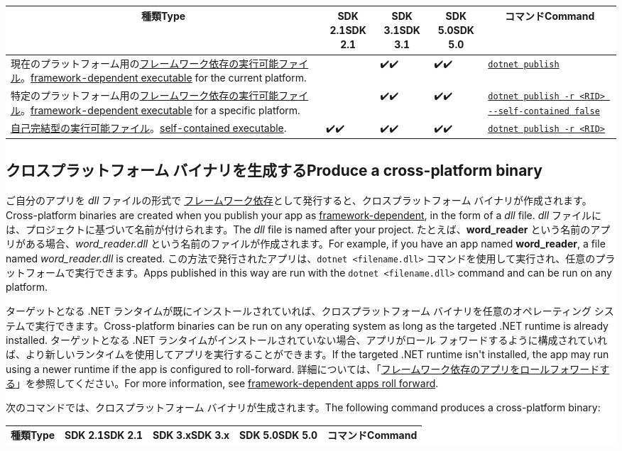| <span data-ttu-id="ad414-144">種類</span><span class="sxs-lookup"><span data-stu-id="ad414-144">Type</span></span>                                                                                     | <span data-ttu-id="ad414-145">SDK 2.1</span><span class="sxs-lookup"><span data-stu-id="ad414-145">SDK 2.1</span></span> | <span data-ttu-id="ad414-146">SDK 3.1</span><span class="sxs-lookup"><span data-stu-id="ad414-146">SDK 3.1</span></span> | <span data-ttu-id="ad414-147">SDK 5.0</span><span class="sxs-lookup"><span data-stu-id="ad414-147">SDK 5.0</span></span> | <span data-ttu-id="ad414-148">コマンド</span><span class="sxs-lookup"><span data-stu-id="ad414-148">Command</span></span> |
| ---------------------------------------------------------------------------------------- | ------- | ------- | ------- | ------- |
| <span data-ttu-id="ad414-149">現在のプラットフォーム用の[フレームワーク依存の実行可能ファイル](#publish-framework-dependent)。</span><span class="sxs-lookup"><span data-stu-id="ad414-149">[framework-dependent executable](#publish-framework-dependent) for the current platform.</span></span> |         | <span data-ttu-id="ad414-150">✔️</span><span class="sxs-lookup"><span data-stu-id="ad414-150">✔️</span></span>      | <span data-ttu-id="ad414-151">✔️</span><span class="sxs-lookup"><span data-stu-id="ad414-151">✔️</span></span>      | [`dotnet publish`](../tools/dotnet-publish.md) |
| <span data-ttu-id="ad414-152">特定のプラットフォーム用の[フレームワーク依存の実行可能ファイル](#publish-framework-dependent)。</span><span class="sxs-lookup"><span data-stu-id="ad414-152">[framework-dependent executable](#publish-framework-dependent) for a specific platform.</span></span>  |         | <span data-ttu-id="ad414-153">✔️</span><span class="sxs-lookup"><span data-stu-id="ad414-153">✔️</span></span>      | <span data-ttu-id="ad414-154">✔️</span><span class="sxs-lookup"><span data-stu-id="ad414-154">✔️</span></span>      | [`dotnet publish -r <RID> --self-contained false`](../tools/dotnet-publish.md) |
| <span data-ttu-id="ad414-155">[自己完結型の実行可能ファイル](#publish-self-contained)。</span><span class="sxs-lookup"><span data-stu-id="ad414-155">[self-contained executable](#publish-self-contained).</span></span>                                    | <span data-ttu-id="ad414-156">✔️</span><span class="sxs-lookup"><span data-stu-id="ad414-156">✔️</span></span>      | <span data-ttu-id="ad414-157">✔️</span><span class="sxs-lookup"><span data-stu-id="ad414-157">✔️</span></span>      | <span data-ttu-id="ad414-158">✔️</span><span class="sxs-lookup"><span data-stu-id="ad414-158">✔️</span></span>      | [`dotnet publish -r <RID>`](../tools/dotnet-publish.md) |

## <a name="produce-a-cross-platform-binary"></a><span data-ttu-id="ad414-159">クロスプラットフォーム バイナリを生成する</span><span class="sxs-lookup"><span data-stu-id="ad414-159">Produce a cross-platform binary</span></span>

<span data-ttu-id="ad414-160">ご自分のアプリを *dll* ファイルの形式で [フレームワーク依存](#publish-framework-dependent)として発行すると、クロスプラットフォーム バイナリが作成されます。</span><span class="sxs-lookup"><span data-stu-id="ad414-160">Cross-platform binaries are created when you publish your app as [framework-dependent](#publish-framework-dependent), in the form of a *dll* file.</span></span> <span data-ttu-id="ad414-161">*dll* ファイルには、プロジェクトに基づいて名前が付けられます。</span><span class="sxs-lookup"><span data-stu-id="ad414-161">The *dll* file is named after your project.</span></span> <span data-ttu-id="ad414-162">たとえば、**word_reader** という名前のアプリがある場合、*word_reader.dll* という名前のファイルが作成されます。</span><span class="sxs-lookup"><span data-stu-id="ad414-162">For example, if you have an app named **word_reader**, a file named *word_reader.dll* is created.</span></span> <span data-ttu-id="ad414-163">この方法で発行されたアプリは、`dotnet <filename.dll>` コマンドを使用して実行され、任意のプラットフォームで実行できます。</span><span class="sxs-lookup"><span data-stu-id="ad414-163">Apps published in this way are run with the `dotnet <filename.dll>` command and can be run on any platform.</span></span>

<span data-ttu-id="ad414-164">ターゲットとなる .NET ランタイムが既にインストールされていれば、クロスプラットフォーム バイナリを任意のオペレーティング システムで実行できます。</span><span class="sxs-lookup"><span data-stu-id="ad414-164">Cross-platform binaries can be run on any operating system as long as the targeted .NET runtime is already installed.</span></span> <span data-ttu-id="ad414-165">ターゲットとなる .NET ランタイムがインストールされていない場合、アプリがロール フォワードするように構成されていれば、より新しいランタイムを使用してアプリを実行することができます。</span><span class="sxs-lookup"><span data-stu-id="ad414-165">If the targeted .NET runtime isn't installed, the app may run using a newer runtime if the app is configured to roll-forward.</span></span> <span data-ttu-id="ad414-166">詳細については、「[フレームワーク依存のアプリをロールフォワードする](../versions/selection.md#framework-dependent-apps-roll-forward)」を参照してください。</span><span class="sxs-lookup"><span data-stu-id="ad414-166">For more information, see [framework-dependent apps roll forward](../versions/selection.md#framework-dependent-apps-roll-forward).</span></span>

<span data-ttu-id="ad414-167">次のコマンドでは、クロスプラットフォーム バイナリが生成されます。</span><span class="sxs-lookup"><span data-stu-id="ad414-167">The following command produces a cross-platform binary:</span></span>

| <span data-ttu-id="ad414-168">種類</span><span class="sxs-lookup"><span data-stu-id="ad414-168">Type</span></span>                                                                                 | <span data-ttu-id="ad414-169">SDK 2.1</span><span class="sxs-lookup"><span data-stu-id="ad414-169">SDK 2.1</span></span> | <span data-ttu-id="ad414-170">SDK 3.x</span><span class="sxs-lookup"><span data-stu-id="ad414-170">SDK 3.x</span></span> | <span data-ttu-id="ad414-171">SDK 5.0</span><span class="sxs-lookup"><span data-stu-id="ad414-171">SDK 5.0</span></span> | <span data-ttu-id="ad414-172">コマンド</span><span class="sxs-lookup"><span data-stu-id="ad414-172">Command</span></span> |
| -----------------------------------------------------------------------------------  | ------- | ------- | ------- | ------- |